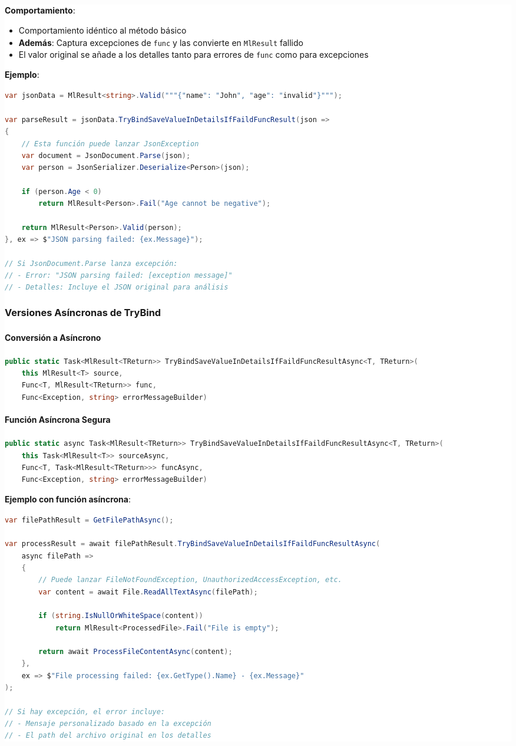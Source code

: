 **Comportamiento**:
- Comportamiento idéntico al método básico
- **Además**: Captura excepciones de `func` y las convierte en `MlResult` fallido
- El valor original se añade a los detalles tanto para errores de `func` como para excepciones

**Ejemplo**:
```csharp
var jsonData = MlResult<string>.Valid("""{"name": "John", "age": "invalid"}""");

var parseResult = jsonData.TryBindSaveValueInDetailsIfFaildFuncResult(json => 
{
    // Esta función puede lanzar JsonException
    var document = JsonDocument.Parse(json);
    var person = JsonSerializer.Deserialize<Person>(json);
    
    if (person.Age < 0)
        return MlResult<Person>.Fail("Age cannot be negative");
        
    return MlResult<Person>.Valid(person);
}, ex => $"JSON parsing failed: {ex.Message}");

// Si JsonDocument.Parse lanza excepción:
// - Error: "JSON parsing failed: [exception message]"
// - Detalles: Incluye el JSON original para análisis
```

### Versiones Asíncronas de TryBind

#### Conversión a Asíncrono
```csharp
public static Task<MlResult<TReturn>> TryBindSaveValueInDetailsIfFaildFuncResultAsync<T, TReturn>(
    this MlResult<T> source, 
    Func<T, MlResult<TReturn>> func,
    Func<Exception, string> errorMessageBuilder)
```

#### Función Asíncrona Segura
```csharp
public static async Task<MlResult<TReturn>> TryBindSaveValueInDetailsIfFaildFuncResultAsync<T, TReturn>(
    this Task<MlResult<T>> sourceAsync, 
    Func<T, Task<MlResult<TReturn>>> funcAsync,
    Func<Exception, string> errorMessageBuilder)
```

**Ejemplo con función asíncrona**:
```csharp
var filePathResult = GetFilePathAsync();

var processResult = await filePathResult.TryBindSaveValueInDetailsIfFaildFuncResultAsync(
    async filePath => 
    {
        // Puede lanzar FileNotFoundException, UnauthorizedAccessException, etc.
        var content = await File.ReadAllTextAsync(filePath);
        
        if (string.IsNullOrWhiteSpace(content))
            return MlResult<ProcessedFile>.Fail("File is empty");
            
        return await ProcessFileContentAsync(content);
    },
    ex => $"File processing failed: {ex.GetType().Name} - {ex.Message}"
);

// Si hay excepción, el error incluye:
// - Mensaje personalizado basado en la excepción
// - El path del archivo original en los detalles
```
